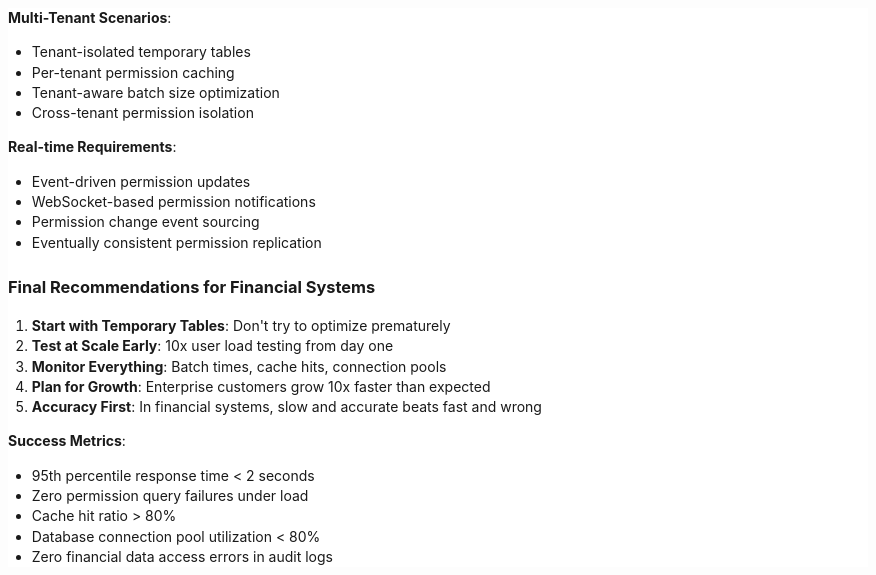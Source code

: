 **Multi-Tenant Scenarios**:
- Tenant-isolated temporary tables
- Per-tenant permission caching
- Tenant-aware batch size optimization
- Cross-tenant permission isolation

**Real-time Requirements**:
- Event-driven permission updates
- WebSocket-based permission notifications
- Permission change event sourcing
- Eventually consistent permission replication

### **Final Recommendations for Financial Systems**

1. **Start with Temporary Tables**: Don't try to optimize prematurely
2. **Test at Scale Early**: 10x user load testing from day one  
3. **Monitor Everything**: Batch times, cache hits, connection pools
4. **Plan for Growth**: Enterprise customers grow 10x faster than expected
5. **Accuracy First**: In financial systems, slow and accurate beats fast and wrong

**Success Metrics**:
- 95th percentile response time < 2 seconds
- Zero permission query failures under load
- Cache hit ratio > 80%
- Database connection pool utilization < 80%
- Zero financial data access errors in audit logs

